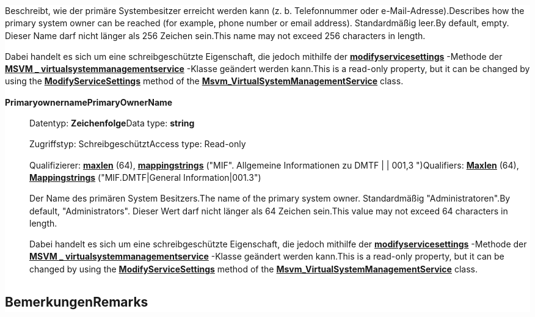 <span data-ttu-id="1618f-222">Beschreibt, wie der primäre Systembesitzer erreicht werden kann (z. b. Telefonnummer oder e-Mail-Adresse).</span><span class="sxs-lookup"><span data-stu-id="1618f-222">Describes how the primary system owner can be reached (for example, phone number or email address).</span></span> <span data-ttu-id="1618f-223">Standardmäßig leer.</span><span class="sxs-lookup"><span data-stu-id="1618f-223">By default, empty.</span></span> <span data-ttu-id="1618f-224">Dieser Name darf nicht länger als 256 Zeichen sein.</span><span class="sxs-lookup"><span data-stu-id="1618f-224">This name may not exceed 256 characters in length.</span></span>

<span data-ttu-id="1618f-225">Dabei handelt es sich um eine schreibgeschützte Eigenschaft, die jedoch mithilfe der [**modifyservicesettings**](modifyservicesettings-msvm-virtualsystemmanagementservice.md) -Methode der [**MSVM \_ virtualsystemmanagementservice**](msvm-virtualsystemmanagementservice.md) -Klasse geändert werden kann.</span><span class="sxs-lookup"><span data-stu-id="1618f-225">This is a read-only property, but it can be changed by using the [**ModifyServiceSettings**](modifyservicesettings-msvm-virtualsystemmanagementservice.md) method of the [**Msvm\_VirtualSystemManagementService**](msvm-virtualsystemmanagementservice.md) class.</span></span>

</dd> <dt>

<span data-ttu-id="1618f-226">**Primaryownername**</span><span class="sxs-lookup"><span data-stu-id="1618f-226">**PrimaryOwnerName**</span></span>
</dt> <dd> <dl> <dt>

<span data-ttu-id="1618f-227">Datentyp: **Zeichenfolge**</span><span class="sxs-lookup"><span data-stu-id="1618f-227">Data type: **string**</span></span>
</dt> <dt>

<span data-ttu-id="1618f-228">Zugriffstyp: Schreibgeschützt</span><span class="sxs-lookup"><span data-stu-id="1618f-228">Access type: Read-only</span></span>
</dt> <dt>

<span data-ttu-id="1618f-229">Qualifizierer: [**maxlen**](/windows/desktop/WmiSdk/standard-qualifiers) (64), [**mappingstrings**](/windows/desktop/WmiSdk/standard-qualifiers) ("MIF". Allgemeine Informationen zu DMTF \| \| 001,3 ")</span><span class="sxs-lookup"><span data-stu-id="1618f-229">Qualifiers: [**Maxlen**](/windows/desktop/WmiSdk/standard-qualifiers) (64), [**Mappingstrings**](/windows/desktop/WmiSdk/standard-qualifiers) ("MIF.DMTF\|General Information\|001.3")</span></span>
</dt> </dl>

<span data-ttu-id="1618f-230">Der Name des primären System Besitzers.</span><span class="sxs-lookup"><span data-stu-id="1618f-230">The name of the primary system owner.</span></span> <span data-ttu-id="1618f-231">Standardmäßig "Administratoren".</span><span class="sxs-lookup"><span data-stu-id="1618f-231">By default, "Administrators".</span></span> <span data-ttu-id="1618f-232">Dieser Wert darf nicht länger als 64 Zeichen sein.</span><span class="sxs-lookup"><span data-stu-id="1618f-232">This value may not exceed 64 characters in length.</span></span>

<span data-ttu-id="1618f-233">Dabei handelt es sich um eine schreibgeschützte Eigenschaft, die jedoch mithilfe der [**modifyservicesettings**](modifyservicesettings-msvm-virtualsystemmanagementservice.md) -Methode der [**MSVM \_ virtualsystemmanagementservice**](msvm-virtualsystemmanagementservice.md) -Klasse geändert werden kann.</span><span class="sxs-lookup"><span data-stu-id="1618f-233">This is a read-only property, but it can be changed by using the [**ModifyServiceSettings**](modifyservicesettings-msvm-virtualsystemmanagementservice.md) method of the [**Msvm\_VirtualSystemManagementService**](msvm-virtualsystemmanagementservice.md) class.</span></span>

</dd> </dl>

## <a name="remarks"></a><span data-ttu-id="1618f-234">Bemerkungen</span><span class="sxs-lookup"><span data-stu-id="1618f-234">Remarks</span></span>
